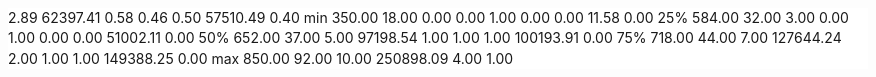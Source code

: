 <td align="right">2.89</td>
<td align="right">62397.41</td>
<td align="right">0.58</td>
<td align="right">0.46</td>
<td align="right">0.50</td>
<td align="right">57510.49</td>
<td align="right">0.40</td>
</tr>
<tr>
<td align="left">min</td>
<td align="right">350.00</td>
<td align="right">18.00</td>
<td align="right">0.00</td>
<td align="right">0.00</td>
<td align="right">1.00</td>
<td align="right">0.00</td>
<td align="right">0.00</td>
<td align="right">11.58</td>
<td align="right">0.00</td>
</tr>
<tr>
<td align="left">25%</td>
<td align="right">584.00</td>
<td align="right">32.00</td>
<td align="right">3.00</td>
<td align="right">0.00</td>
<td align="right">1.00</td>
<td align="right">0.00</td>
<td align="right">0.00</td>
<td align="right">51002.11</td>
<td align="right">0.00</td>
</tr>
<tr>
<td align="left">50%</td>
<td align="right">652.00</td>
<td align="right">37.00</td>
<td align="right">5.00</td>
<td align="right">97198.54</td>
<td align="right">1.00</td>
<td align="right">1.00</td>
<td align="right">1.00</td>
<td align="right">100193.91</td>
<td align="right">0.00</td>
</tr>
<tr>
<td align="left">75%</td>
<td align="right">718.00</td>
<td align="right">44.00</td>
<td align="right">7.00</td>
<td align="right">127644.24</td>
<td align="right">2.00</td>
<td align="right">1.00</td>
<td align="right">1.00</td>
<td align="right">149388.25</td>
<td align="right">0.00</td>
</tr>
<tr>
<td align="left">max</td>
<td align="right">850.00</td>
<td align="right">92.00</td>
<td align="right">10.00</td>
<td align="right">250898.09</td>
<td align="right">4.00</td>
<td align="right">1.00</td>